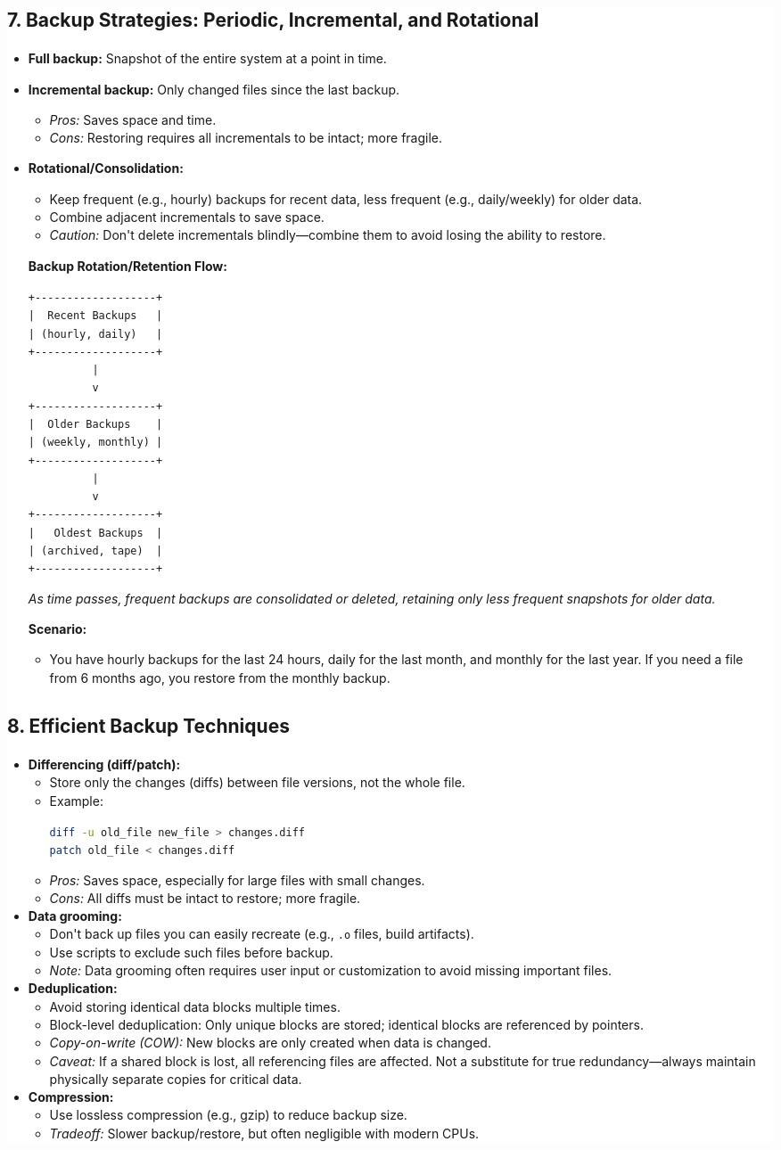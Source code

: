 ## 7. Backup Strategies: Periodic, Incremental, and Rotational
- **Full backup:** Snapshot of the entire system at a point in time.
- **Incremental backup:** Only changed files since the last backup.
  - *Pros:* Saves space and time.
  - *Cons:* Restoring requires all incrementals to be intact; more fragile.
- **Rotational/Consolidation:**
  - Keep frequent (e.g., hourly) backups for recent data, less frequent (e.g., daily/weekly) for older data.
  - Combine adjacent incrementals to save space.
  - *Caution:* Don't delete incrementals blindly—combine them to avoid losing the ability to restore.

  **Backup Rotation/Retention Flow:**
  ```
  +-------------------+
  |  Recent Backups   |
  | (hourly, daily)   |
  +-------------------+
            |
            v
  +-------------------+
  |  Older Backups    |
  | (weekly, monthly) |
  +-------------------+
            |
            v
  +-------------------+
  |   Oldest Backups  |
  | (archived, tape)  |
  +-------------------+
  ```
  *As time passes, frequent backups are consolidated or deleted, retaining only less frequent snapshots for older data.*

  **Scenario:**
  - You have hourly backups for the last 24 hours, daily for the last month, and monthly for the last year. If you need a file from 6 months ago, you restore from the monthly backup.

## 8. Efficient Backup Techniques
- **Differencing (diff/patch):**
  - Store only the changes (diffs) between file versions, not the whole file.
  - Example:
    ```bash
    diff -u old_file new_file > changes.diff
    patch old_file < changes.diff
    ```
  - *Pros:* Saves space, especially for large files with small changes.
  - *Cons:* All diffs must be intact to restore; more fragile.
- **Data grooming:**
  - Don't back up files you can easily recreate (e.g., `.o` files, build artifacts).
  - Use scripts to exclude such files before backup.
  - *Note:* Data grooming often requires user input or customization to avoid missing important files.
- **Deduplication:**
  - Avoid storing identical data blocks multiple times.
  - Block-level deduplication: Only unique blocks are stored; identical blocks are referenced by pointers.
  - *Copy-on-write (COW):* New blocks are only created when data is changed.
  - *Caveat:* If a shared block is lost, all referencing files are affected. Not a substitute for true redundancy—always maintain physically separate copies for critical data.
- **Compression:**
  - Use lossless compression (e.g., gzip) to reduce backup size.
  - *Tradeoff:* Slower backup/restore, but often negligible with modern CPUs.